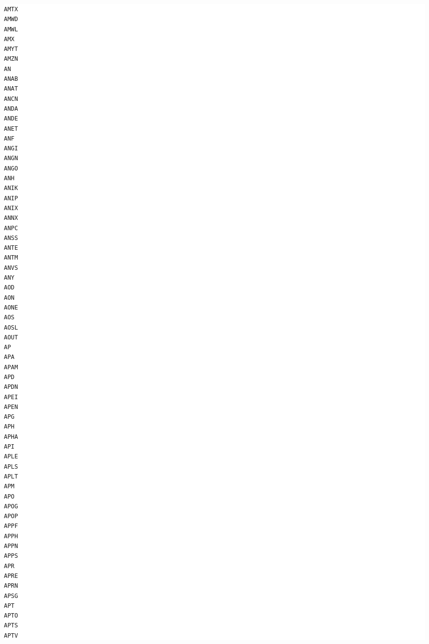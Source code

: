     AMTX
    AMWD
    AMWL
    AMX
    AMYT
    AMZN
    AN
    ANAB
    ANAT
    ANCN
    ANDA
    ANDE
    ANET
    ANF
    ANGI
    ANGN
    ANGO
    ANH
    ANIK
    ANIP
    ANIX
    ANNX
    ANPC
    ANSS
    ANTE
    ANTM
    ANVS
    ANY
    AOD
    AON
    AONE
    AOS
    AOSL
    AOUT
    AP
    APA
    APAM
    APD
    APDN
    APEI
    APEN
    APG
    APH
    APHA
    API
    APLE
    APLS
    APLT
    APM
    APO
    APOG
    APOP
    APPF
    APPH
    APPN
    APPS
    APR
    APRE
    APRN
    APSG
    APT
    APTO
    APTS
    APTV
